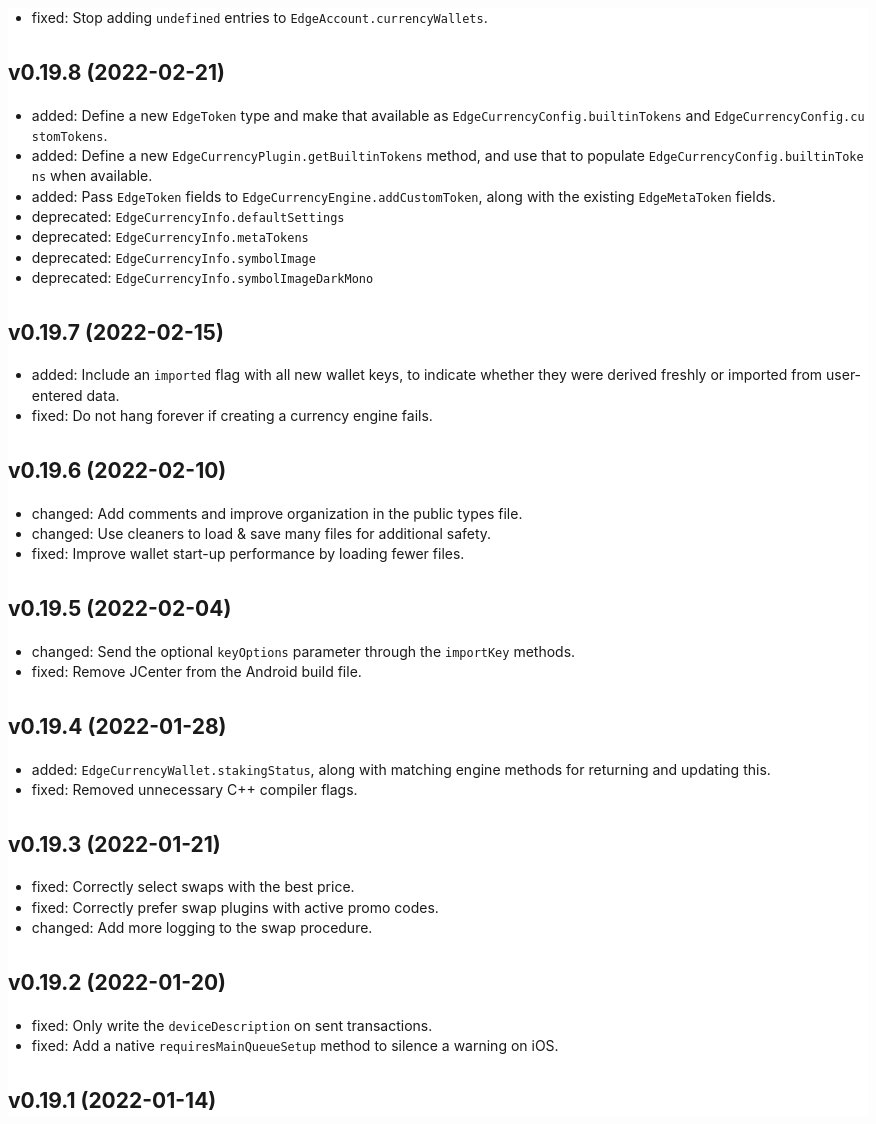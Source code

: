 - fixed: Stop adding `undefined` entries to `EdgeAccount.currencyWallets`.

## v0.19.8 (2022-02-21)

- added: Define a new `EdgeToken` type and make that available as `EdgeCurrencyConfig.builtinTokens` and `EdgeCurrencyConfig.customTokens`.
- added: Define a new `EdgeCurrencyPlugin.getBuiltinTokens` method, and use that to populate `EdgeCurrencyConfig.builtinTokens` when available.
- added: Pass `EdgeToken` fields to `EdgeCurrencyEngine.addCustomToken`, along with the existing `EdgeMetaToken` fields.
- deprecated: `EdgeCurrencyInfo.defaultSettings`
- deprecated: `EdgeCurrencyInfo.metaTokens`
- deprecated: `EdgeCurrencyInfo.symbolImage`
- deprecated: `EdgeCurrencyInfo.symbolImageDarkMono`

## v0.19.7 (2022-02-15)

- added: Include an `imported` flag with all new wallet keys, to indicate whether they were derived freshly or imported from user-entered data.
- fixed: Do not hang forever if creating a currency engine fails.

## v0.19.6 (2022-02-10)

- changed: Add comments and improve organization in the public types file.
- changed: Use cleaners to load & save many files for additional safety.
- fixed: Improve wallet start-up performance by loading fewer files.

## v0.19.5 (2022-02-04)

- changed: Send the optional `keyOptions` parameter through the `importKey` methods.
- fixed: Remove JCenter from the Android build file.

## v0.19.4 (2022-01-28)

- added: `EdgeCurrencyWallet.stakingStatus`, along with matching engine methods for returning and updating this.
- fixed: Removed unnecessary C++ compiler flags.

## v0.19.3 (2022-01-21)

- fixed: Correctly select swaps with the best price.
- fixed: Correctly prefer swap plugins with active promo codes.
- changed: Add more logging to the swap procedure.

## v0.19.2 (2022-01-20)

- fixed: Only write the `deviceDescription` on sent transactions.
- fixed: Add a native `requiresMainQueueSetup` method to silence a warning on iOS.

## v0.19.1 (2022-01-14)
